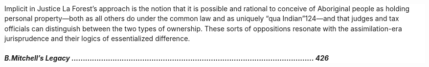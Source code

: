 Implicit in Justice La Forest’s approach is the notion that it is possible and rational to conceive of Aboriginal people as holding personal property—both as all others do under the common law and as uniquely “qua Indian”124—and that judges and tax officials can distinguish between the two types of ownership. These sorts of oppositions resonate with the assimilation-era jurisprudence and their logics of essentialized difference.

##### B.Mitchell’s Legacy .......................................................................................................... 426